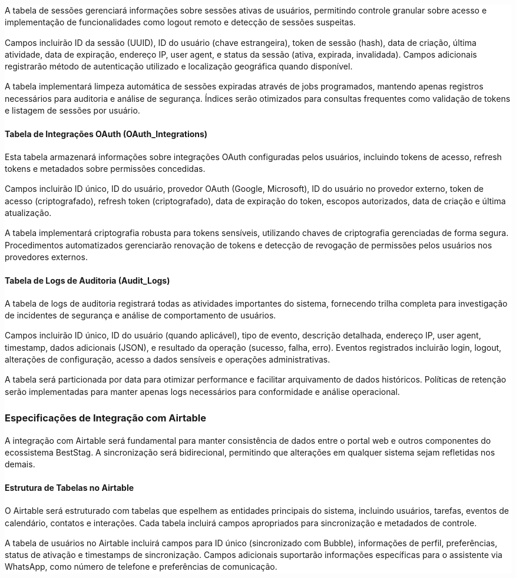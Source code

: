 A tabela de sessões gerenciará informações sobre sessões ativas de usuários, permitindo controle granular sobre acesso e implementação de funcionalidades como logout remoto e detecção de sessões suspeitas.

Campos incluirão ID da sessão (UUID), ID do usuário (chave estrangeira), token de sessão (hash), data de criação, última atividade, data de expiração, endereço IP, user agent, e status da sessão (ativa, expirada, invalidada). Campos adicionais registrarão método de autenticação utilizado e localização geográfica quando disponível.

A tabela implementará limpeza automática de sessões expiradas através de jobs programados, mantendo apenas registros necessários para auditoria e análise de segurança. Índices serão otimizados para consultas frequentes como validação de tokens e listagem de sessões por usuário.

#### Tabela de Integrações OAuth (OAuth_Integrations)

Esta tabela armazenará informações sobre integrações OAuth configuradas pelos usuários, incluindo tokens de acesso, refresh tokens e metadados sobre permissões concedidas.

Campos incluirão ID único, ID do usuário, provedor OAuth (Google, Microsoft), ID do usuário no provedor externo, token de acesso (criptografado), refresh token (criptografado), data de expiração do token, escopos autorizados, data de criação e última atualização.

A tabela implementará criptografia robusta para tokens sensíveis, utilizando chaves de criptografia gerenciadas de forma segura. Procedimentos automatizados gerenciarão renovação de tokens e detecção de revogação de permissões pelos usuários nos provedores externos.

#### Tabela de Logs de Auditoria (Audit_Logs)

A tabela de logs de auditoria registrará todas as atividades importantes do sistema, fornecendo trilha completa para investigação de incidentes de segurança e análise de comportamento de usuários.

Campos incluirão ID único, ID do usuário (quando aplicável), tipo de evento, descrição detalhada, endereço IP, user agent, timestamp, dados adicionais (JSON), e resultado da operação (sucesso, falha, erro). Eventos registrados incluirão login, logout, alterações de configuração, acesso a dados sensíveis e operações administrativas.

A tabela será particionada por data para otimizar performance e facilitar arquivamento de dados históricos. Políticas de retenção serão implementadas para manter apenas logs necessários para conformidade e análise operacional.

### Especificações de Integração com Airtable

A integração com Airtable será fundamental para manter consistência de dados entre o portal web e outros componentes do ecossistema BestStag. A sincronização será bidirecional, permitindo que alterações em qualquer sistema sejam refletidas nos demais.

#### Estrutura de Tabelas no Airtable

O Airtable será estruturado com tabelas que espelhem as entidades principais do sistema, incluindo usuários, tarefas, eventos de calendário, contatos e interações. Cada tabela incluirá campos apropriados para sincronização e metadados de controle.

A tabela de usuários no Airtable incluirá campos para ID único (sincronizado com Bubble), informações de perfil, preferências, status de ativação e timestamps de sincronização. Campos adicionais suportarão informações específicas para o assistente via WhatsApp, como número de telefone e preferências de comunicação.
